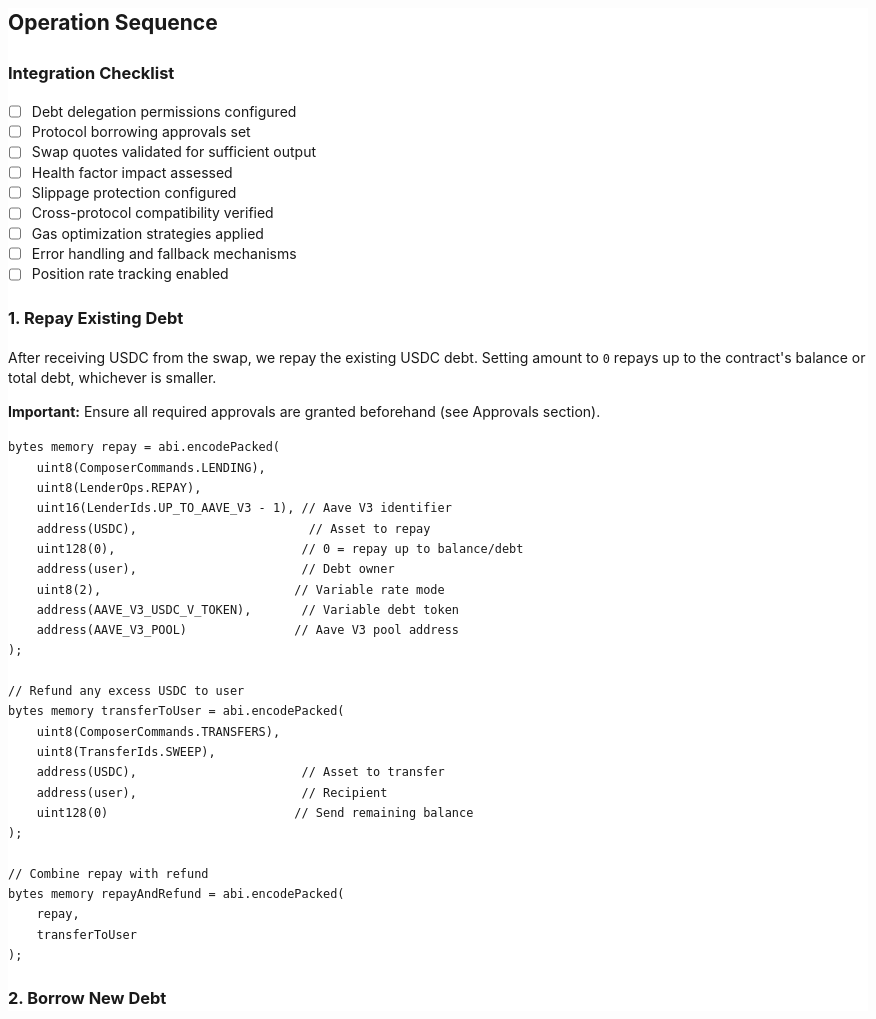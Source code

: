
## Operation Sequence

### Integration Checklist

-   [ ] Debt delegation permissions configured
-   [ ] Protocol borrowing approvals set
-   [ ] Swap quotes validated for sufficient output
-   [ ] Health factor impact assessed
-   [ ] Slippage protection configured
-   [ ] Cross-protocol compatibility verified
-   [ ] Gas optimization strategies applied
-   [ ] Error handling and fallback mechanisms
-   [ ] Position rate tracking enabled

### 1. Repay Existing Debt

After receiving USDC from the swap, we repay the existing USDC debt. Setting amount to `0` repays up to the contract's balance or total debt, whichever is smaller.

**Important:** Ensure all required approvals are granted beforehand (see Approvals section).

```solidity
bytes memory repay = abi.encodePacked(
    uint8(ComposerCommands.LENDING),
    uint8(LenderOps.REPAY),
    uint16(LenderIds.UP_TO_AAVE_V3 - 1), // Aave V3 identifier
    address(USDC),                        // Asset to repay
    uint128(0),                          // 0 = repay up to balance/debt
    address(user),                       // Debt owner
    uint8(2),                           // Variable rate mode
    address(AAVE_V3_USDC_V_TOKEN),       // Variable debt token
    address(AAVE_V3_POOL)               // Aave V3 pool address
);

// Refund any excess USDC to user
bytes memory transferToUser = abi.encodePacked(
    uint8(ComposerCommands.TRANSFERS),
    uint8(TransferIds.SWEEP),
    address(USDC),                       // Asset to transfer
    address(user),                       // Recipient
    uint128(0)                          // Send remaining balance
);

// Combine repay with refund
bytes memory repayAndRefund = abi.encodePacked(
    repay,
    transferToUser
);
```

### 2. Borrow New Debt
